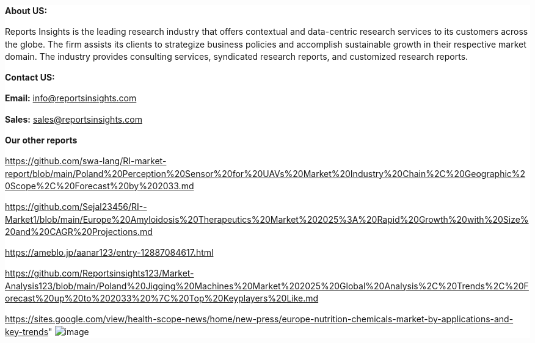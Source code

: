 <strong><strong>About US</strong>:</strong>

Reports Insights is the leading research industry that offers contextual and data-centric research services to its customers across the globe. The firm assists its clients to strategize business policies and accomplish sustainable growth in their respective market domain. The industry provides consulting services, syndicated research reports, and customized research reports.

<strong>Contact US:</strong>

<p class=""""><b>Email:</b> <a href=mailto:info@reportsinsights.com>info@reportsinsights.com</a></p>
<p class=""""><b>Sales:</b> <a href=mailto:sales@reportsinsights.com>sales@reportsinsights.com</a></p>

<strong>Our other reports</strong>

<a href=https://github.com/swa-lang/RI-market-report/blob/main/Poland%20Perception%20Sensor%20for%20UAVs%20Market%20Industry%20Chain%2C%20Geographic%20Scope%2C%20Forecast%20by%202033.md>https://github.com/swa-lang/RI-market-report/blob/main/Poland%20Perception%20Sensor%20for%20UAVs%20Market%20Industry%20Chain%2C%20Geographic%20Scope%2C%20Forecast%20by%202033.md</a>

<a href=https://github.com/Sejal23456/RI--Market1/blob/main/Europe%20Amyloidosis%20Therapeutics%20Market%202025%3A%20Rapid%20Growth%20with%20Size%20and%20CAGR%20Projections.md>https://github.com/Sejal23456/RI--Market1/blob/main/Europe%20Amyloidosis%20Therapeutics%20Market%202025%3A%20Rapid%20Growth%20with%20Size%20and%20CAGR%20Projections.md</a>

<a href=https://ameblo.jp/aanar123/entry-12887084617.html>https://ameblo.jp/aanar123/entry-12887084617.html</a>

<a href=https://github.com/Reportsinsights123/Market-Analysis123/blob/main/Poland%20Jigging%20Machines%20Market%202025%20Global%20Analysis%2C%20Trends%2C%20Forecast%20up%20to%202033%20%7C%20Top%20Keyplayers%20Like.md>https://github.com/Reportsinsights123/Market-Analysis123/blob/main/Poland%20Jigging%20Machines%20Market%202025%20Global%20Analysis%2C%20Trends%2C%20Forecast%20up%20to%202033%20%7C%20Top%20Keyplayers%20Like.md</a>

<a href=https://sites.google.com/view/health-scope-news/home/new-press/europe-nutrition-chemicals-market-by-applications-and-key-trends>https://sites.google.com/view/health-scope-news/home/new-press/europe-nutrition-chemicals-market-by-applications-and-key-trends</a>"
![image](https://github.com/user-attachments/assets/5c526e6e-c349-491c-950d-31f1e713e695)
